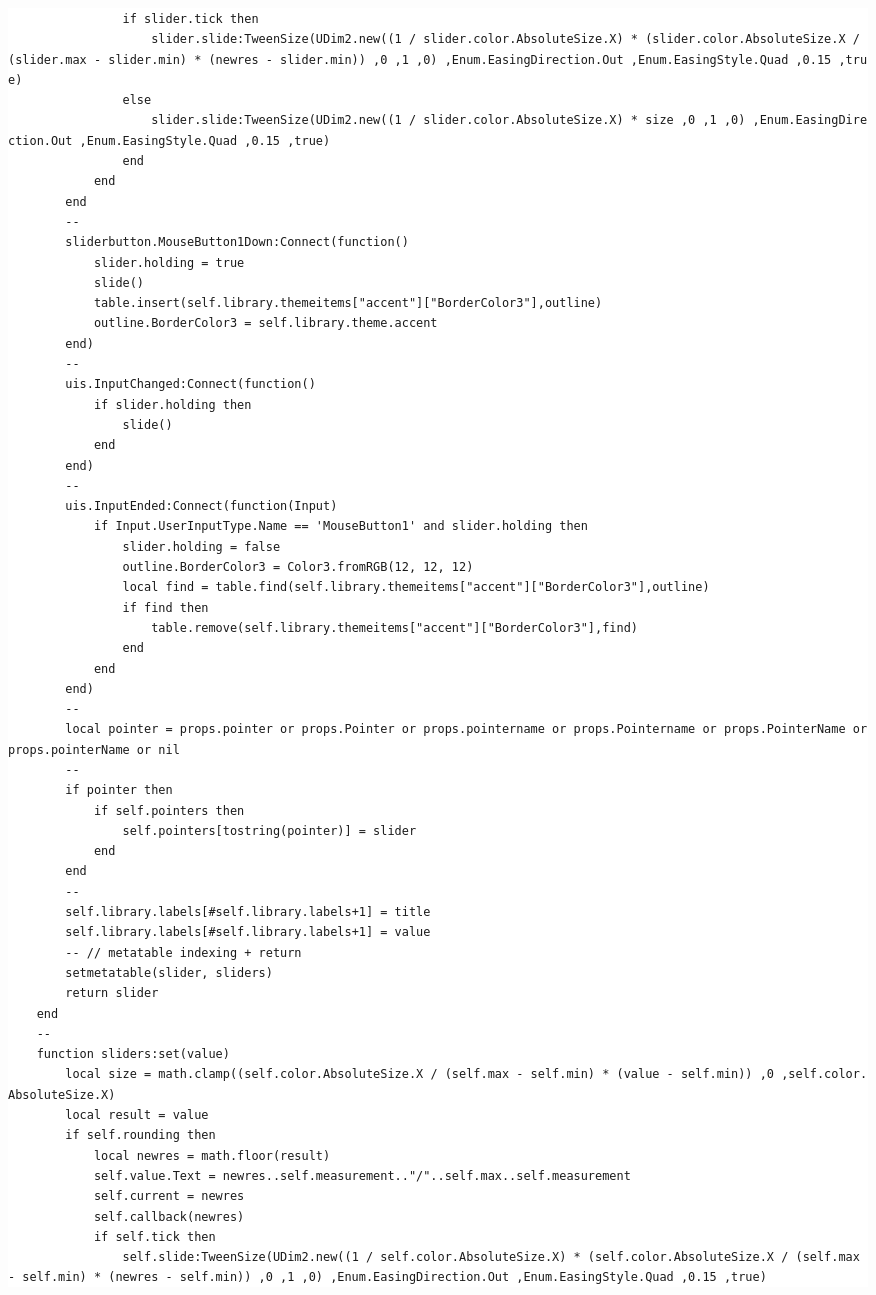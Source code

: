         			if slider.tick then
        				slider.slide:TweenSize(UDim2.new((1 / slider.color.AbsoluteSize.X) * (slider.color.AbsoluteSize.X / (slider.max - slider.min) * (newres - slider.min)) ,0 ,1 ,0) ,Enum.EasingDirection.Out ,Enum.EasingStyle.Quad ,0.15 ,true)
        			else
        				slider.slide:TweenSize(UDim2.new((1 / slider.color.AbsoluteSize.X) * size ,0 ,1 ,0) ,Enum.EasingDirection.Out ,Enum.EasingStyle.Quad ,0.15 ,true)
        			end
        		end
        	end
        	--
        	sliderbutton.MouseButton1Down:Connect(function()
        		slider.holding = true
        		slide()
        		table.insert(self.library.themeitems["accent"]["BorderColor3"],outline)
        		outline.BorderColor3 = self.library.theme.accent
        	end)
        	--
        	uis.InputChanged:Connect(function()
        		if slider.holding then
        			slide()
        		end
        	end)
        	--
        	uis.InputEnded:Connect(function(Input)
        		if Input.UserInputType.Name == 'MouseButton1' and slider.holding then
        			slider.holding = false
        			outline.BorderColor3 = Color3.fromRGB(12, 12, 12)
        			local find = table.find(self.library.themeitems["accent"]["BorderColor3"],outline)
        			if find then
        				table.remove(self.library.themeitems["accent"]["BorderColor3"],find)
        			end
        		end
        	end)
        	--
        	local pointer = props.pointer or props.Pointer or props.pointername or props.Pointername or props.PointerName or props.pointerName or nil
        	--
        	if pointer then
        		if self.pointers then
        			self.pointers[tostring(pointer)] = slider
        		end
        	end
        	--
        	self.library.labels[#self.library.labels+1] = title
        	self.library.labels[#self.library.labels+1] = value
        	-- // metatable indexing + return
        	setmetatable(slider, sliders)
        	return slider
        end
        --
        function sliders:set(value)
        	local size = math.clamp((self.color.AbsoluteSize.X / (self.max - self.min) * (value - self.min)) ,0 ,self.color.AbsoluteSize.X)
        	local result = value
        	if self.rounding then
        		local newres = math.floor(result)
        		self.value.Text = newres..self.measurement.."/"..self.max..self.measurement
        		self.current = newres
        		self.callback(newres)
        		if self.tick then
        			self.slide:TweenSize(UDim2.new((1 / self.color.AbsoluteSize.X) * (self.color.AbsoluteSize.X / (self.max - self.min) * (newres - self.min)) ,0 ,1 ,0) ,Enum.EasingDirection.Out ,Enum.EasingStyle.Quad ,0.15 ,true)